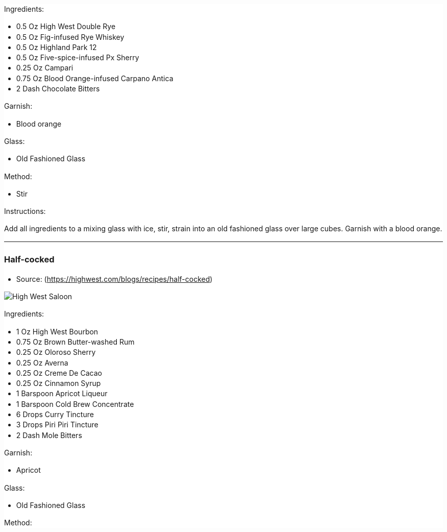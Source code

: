 Ingredients:

- 0.5 Oz High West Double Rye
- 0.5 Oz Fig-infused Rye Whiskey
- 0.5 Oz Highland Park 12
- 0.5 Oz Five-spice-infused Px Sherry
- 0.25 Oz Campari
- 0.75 Oz Blood Orange-infused Carpano Antica
- 2 Dash Chocolate Bitters

Garnish:

- Blood orange

Glass:

- Old Fashioned Glass

Method:

- Stir

Instructions:

Add all ingredients to a mixing glass with ice, stir, strain into an old fashioned glass over large cubes. Garnish with a blood orange.

---

### Half-cocked

- Source: (https://highwest.com/blogs/recipes/half-cocked)

![High West Saloon](https://highwest.com/cdn/shop/articles/Half-Cocked_2_600x.jpg?v=1659890595)

Ingredients:

- 1 Oz High West Bourbon
- 0.75 Oz Brown Butter-washed Rum
- 0.25 Oz Oloroso Sherry
- 0.25 Oz Averna
- 0.25 Oz Creme De Cacao
- 0.25 Oz Cinnamon Syrup
- 1 Barspoon Apricot Liqueur
- 1 Barspoon Cold Brew Concentrate
- 6 Drops Curry Tincture
- 3 Drops Piri Piri Tincture
- 2 Dash Mole Bitters

Garnish:

- Apricot

Glass:

- Old Fashioned Glass

Method:
